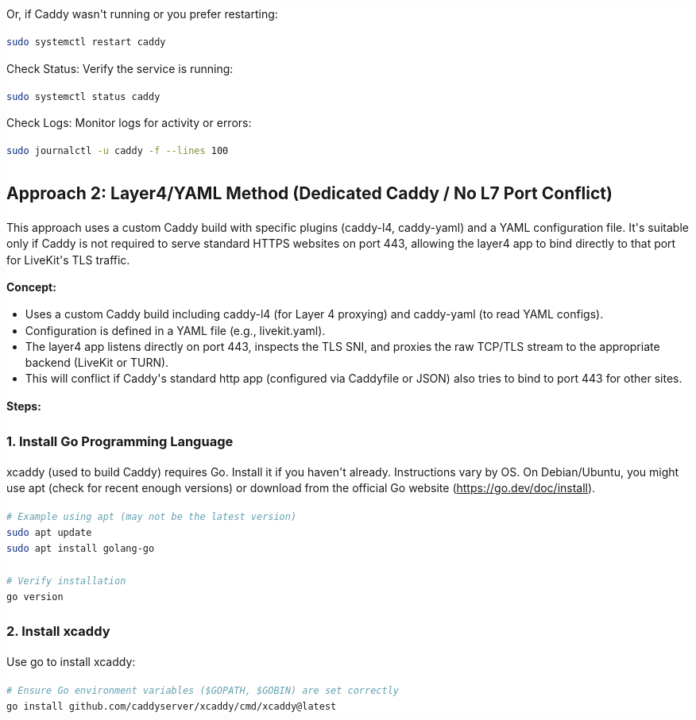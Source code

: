 Or, if Caddy wasn't running or you prefer restarting:

```bash
sudo systemctl restart caddy
```

Check Status: Verify the service is running:

```bash
sudo systemctl status caddy
```

Check Logs: Monitor logs for activity or errors:

```bash
sudo journalctl -u caddy -f --lines 100
```

## Approach 2: Layer4/YAML Method (Dedicated Caddy / No L7 Port Conflict)

This approach uses a custom Caddy build with specific plugins (caddy-l4, caddy-yaml) and a YAML configuration file. It's suitable only if Caddy is not required to serve standard HTTPS websites on port 443, allowing the layer4 app to bind directly to that port for LiveKit's TLS traffic.

**Concept:**

- Uses a custom Caddy build including caddy-l4 (for Layer 4 proxying) and caddy-yaml (to read YAML configs).
- Configuration is defined in a YAML file (e.g., livekit.yaml).
- The layer4 app listens directly on port 443, inspects the TLS SNI, and proxies the raw TCP/TLS stream to the appropriate backend (LiveKit or TURN).
- This will conflict if Caddy's standard http app (configured via Caddyfile or JSON) also tries to bind to port 443 for other sites.

**Steps:**

### 1. Install Go Programming Language

xcaddy (used to build Caddy) requires Go. Install it if you haven't already. Instructions vary by OS. On Debian/Ubuntu, you might use apt (check for recent enough versions) or download from the official Go website (https://go.dev/doc/install).

```bash
# Example using apt (may not be the latest version)
sudo apt update
sudo apt install golang-go

# Verify installation
go version
```

### 2. Install xcaddy

Use go to install xcaddy:

```bash
# Ensure Go environment variables ($GOPATH, $GOBIN) are set correctly
go install github.com/caddyserver/xcaddy/cmd/xcaddy@latest
```
